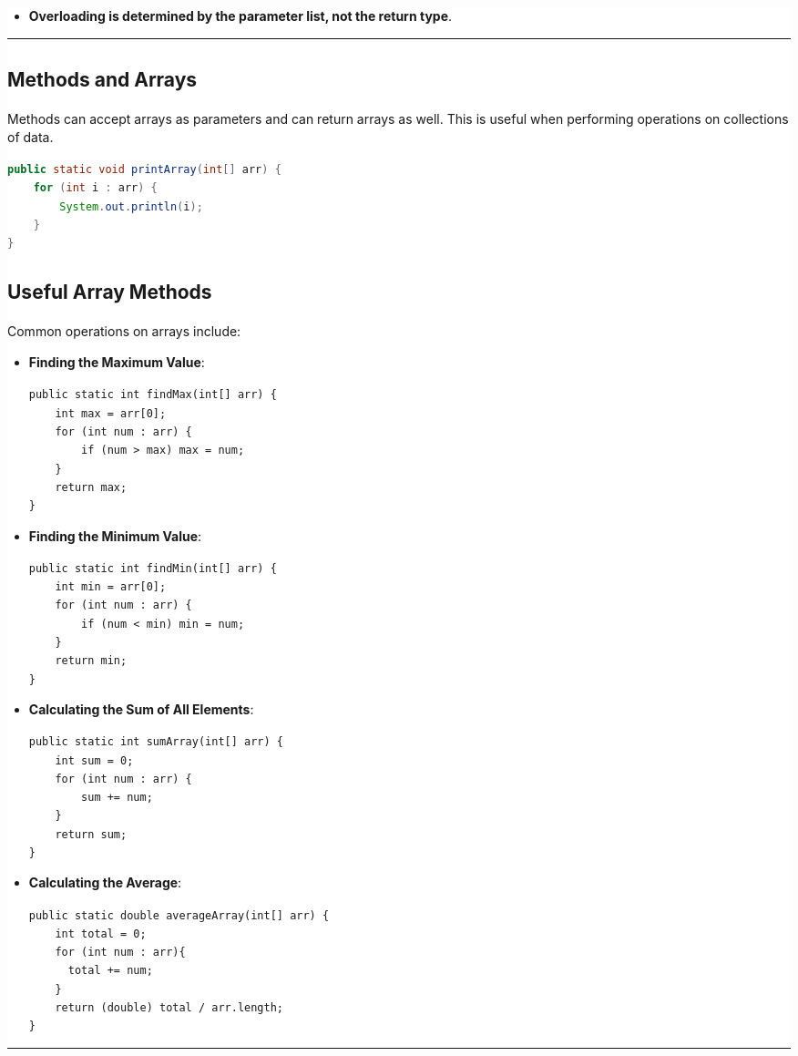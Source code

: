 - **Overloading is determined by the parameter list, not the return type**.

---

## **Methods and Arrays**
Methods can accept arrays as parameters and can return arrays as well. This is useful when performing operations on collections of data.

```java
public static void printArray(int[] arr) {
    for (int i : arr) {
        System.out.println(i);
    }
}
```
## **Useful Array Methods**
Common operations on arrays include:
- **Finding the Maximum Value**:
   ```
   public static int findMax(int[] arr) {
       int max = arr[0];
       for (int num : arr) {
           if (num > max) max = num;
       }
       return max;
   }
   ```

- **Finding the Minimum Value**:
   ```
   public static int findMin(int[] arr) {
       int min = arr[0];
       for (int num : arr) {
           if (num < min) min = num;
       }
       return min;
   }
   ```

- **Calculating the Sum of All Elements**:
   ```
   public static int sumArray(int[] arr) {
       int sum = 0;
       for (int num : arr) {
           sum += num;
       }
       return sum;
   }
   ```

- **Calculating the Average**:
   ```
   public static double averageArray(int[] arr) {
       int total = 0;
       for (int num : arr){
         total += num;
       }
       return (double) total / arr.length;
   }
   ```

---